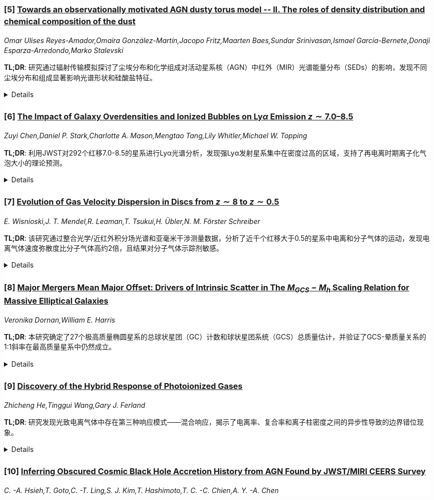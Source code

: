 ### [5] [Towards an observationally motivated AGN dusty torus model -- II. The roles of density distribution and chemical composition of the dust](https://arxiv.org/abs/2505.23981)
*Omar Ulises Reyes-Amador,Omaira González-Martín,Jacopo Fritz,Maarten Baes,Sundar Srinivasan,Ismael García-Bernete,Donaji Esparza-Arredondo,Marko Stalevski*

**TL;DR**: 研究通过辐射传输模拟探讨了尘埃分布和化学组成对活动星系核（AGN）中红外（MIR）光谱能量分布（SEDs）的影响，发现不同尘埃分布和组成显著影响光谱形状和硅酸盐特征。


<details><summary>Details</summary></details>

### [6] [The Impact of Galaxy Overdensities and Ionized Bubbles on Ly$α$ Emission $z\sim7.0\mbox{--}8.5$](https://arxiv.org/abs/2505.24080)
*Zuyi Chen,Daniel P. Stark,Charlotte A. Mason,Mengtao Tang,Lily Whitler,Michael W. Topping*

**TL;DR**: 利用JWST对292个红移7.0-8.5的星系进行Lyα光谱分析，发现强Lyα发射星系集中在密度过高的区域，支持了再电离时期离子化气泡大小的理论预测。


<details><summary>Details</summary></details>

### [7] [Evolution of Gas Velocity Dispersion in Discs from $z\sim8$ to $z\sim0.5$](https://arxiv.org/abs/2505.24129)
*E. Wisnioski,J. T. Mendel,R. Leaman,T. Tsukui,H. Übler,N. M. Förster Schreiber*

**TL;DR**: 该研究通过整合光学/近红外积分场光谱和亚毫米干涉测量数据，分析了近千个红移大于0.5的星系中电离和分子气体的运动，发现电离气体速度弥散度比分子气体高约2倍，且结果对分子气体示踪剂敏感。


<details><summary>Details</summary></details>

### [8] [Major Mergers Mean Major Offset: Drivers of Intrinsic Scatter in The $M_{GCS}-M_h$ Scaling Relation for Massive Elliptical Galaxies](https://arxiv.org/abs/2505.24154)
*Veronika Dornan,William E. Harris*

**TL;DR**: 本研究确定了27个极高质量椭圆星系的总球状星团（GC）计数和球状星团系统（GCS）总质量估计，并验证了GCS-晕质量关系的1:1斜率在最高质量星系中仍然成立。


<details><summary>Details</summary></details>

### [9] [Discovery of the Hybrid Response of Photoionized Gases](https://arxiv.org/abs/2505.24242)
*Zhicheng He,Tinggui Wang,Gary J. Ferland*

**TL;DR**: 研究发现光致电离气体中存在第三种响应模式——混合响应，揭示了电离率、复合率和离子柱密度之间的异步性导致的边界错位现象。


<details><summary>Details</summary></details>

### [10] [Inferring Obscured Cosmic Black Hole Accretion History from AGN Found by JWST/MIRI CEERS Survey](https://arxiv.org/abs/2505.24308)
*C. -A. Hsieh,T. Goto,C. -T. Ling,S. J. Kim,T. Hashimoto,T. C. -C. Chien,A. Y. -A. Chen*
